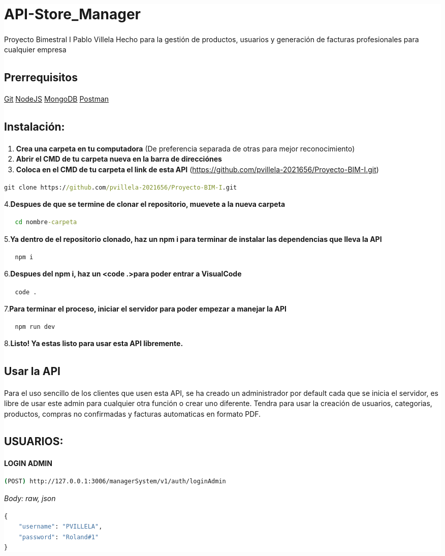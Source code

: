 # API-Store_Manager
Proyecto Bimestral I Pablo Villela
Hecho para la gestión de productos, usuarios y generación de facturas profesionales para cualquier empresa

## Prerrequisitos
[Git](https://git-scm.com/)
[NodeJS](https://nodejs.org/en)
[MongoDB](https://www.mongodb.com/)
[Postman](https://www.postman.com/)

## Instalación:
1. **Crea una carpeta en tu computadora** (De preferencia separada de otras para mejor reconocimiento)
2. **Abrir el CMD de tu carpeta nueva en la barra de direcciónes**
3. **Coloca en el CMD de tu carpeta el link de esta API** (https://github.com/pvillela-2021656/Proyecto-BIM-I.git)
```cmd
git clone https://github.com/pvillela-2021656/Proyecto-BIM-I.git
```
4.**Despues de que se termine de clonar el repositorio, muevete a la nueva carpeta**
```cmd
   cd nombre-carpeta
```
5.**Ya dentro de el repositorio clonado, haz un npm i para terminar de instalar las dependencias que lleva la API**
```cmd
   npm i
```
6.**Despues del npm i, haz un <code .>para poder entrar a VisualCode**
```cmd
   code .
```
7.**Para terminar el proceso, iniciar el servidor para poder empezar a manejar la API**
```cmd
   npm run dev
```
8.**Listo! Ya estas listo para usar esta API libremente.**

## Usar la API
Para el uso sencillo de los clientes que usen esta API, se ha creado un administrador por default cada que se inicia el servidor, es libre de usar este admin para cualquier otra función o crear uno diferente. Tendra para usar la creación de usuarios, categorias, productos, compras no confirmadas y facturas automaticas en formato PDF.

## USUARIOS:

**LOGIN ADMIN**
```bash
(POST) http://127.0.0.1:3006/managerSystem/v1/auth/loginAdmin
```
*Body: raw, json*
```cmd
{
    "username": "PVILLELA",
    "password": "Roland#1"
}
```
